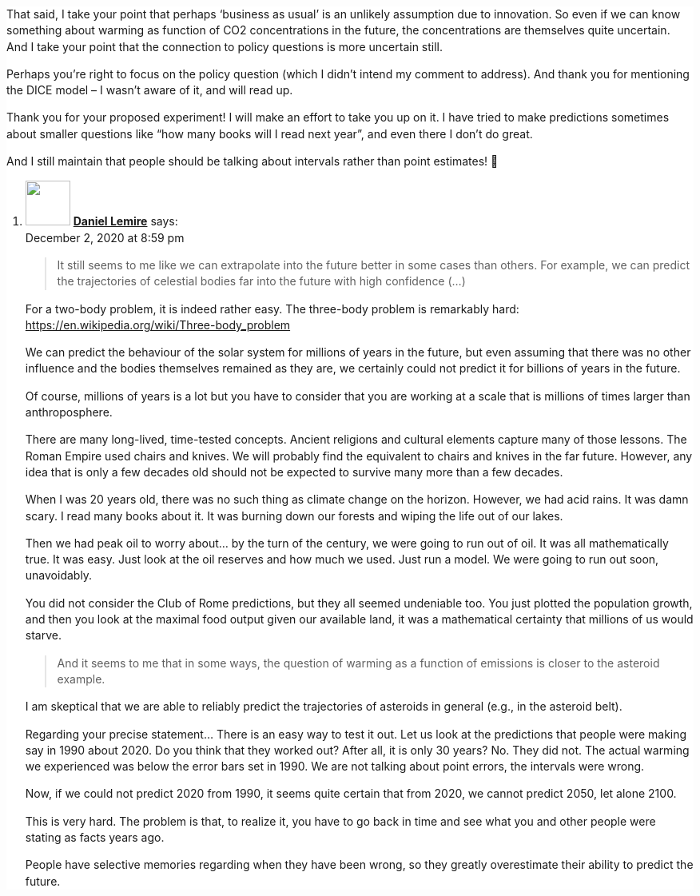 <p>That said, I take your point that perhaps &lsquo;business as usual&rsquo; is an unlikely assumption due to innovation. So even if we can know something about warming as function of CO2 concentrations in the future, the concentrations are themselves quite uncertain. And I take your point that the connection to policy questions is more uncertain still.</p>
<p>Perhaps you&rsquo;re right to focus on the policy question (which I didn&rsquo;t intend my comment to address). And thank you for mentioning the DICE model &#8211; I wasn&rsquo;t aware of it, and will read up.</p>
<p>Thank you for your proposed experiment! I will make an effort to take you up on it. I have tried to make predictions sometimes about smaller questions like &ldquo;how many books will I read next year&rdquo;, and even there I don&rsquo;t do great.</p>
<p>And I still maintain that people should be talking about intervals rather than point estimates! 🙂</p>
</div>
<ol class="children">
<li id="comment-560490" class="comment byuser comment-author-lemire bypostauthor even depth-6 parent">
<div class="comment-author vcard">
<img alt src="https://secure.gravatar.com/avatar/2ca999bef9535950f5b84281a4dab006?s=56&#038;d=mm&#038;r=g" srcset="https://secure.gravatar.com/avatar/2ca999bef9535950f5b84281a4dab006?s=112&#038;d=mm&#038;r=g 2x" class="avatar avatar-56 photo" height="56" width="56" loading="lazy" decoding="async" /> <b class="fn"><a href="https://lemire.me/en/" class="url" rel="ugc">Daniel Lemire</a></b> <span class="says">says:</span> </div>
<div class="comment-metadata"><time datetime="2020-12-02T20:59:53+00:00">December 2, 2020 at 8:59 pm</time></a> </div>
<div class="comment-content">
<blockquote>
<p>It still seems to me like we can extrapolate into the future better in some cases than others. For example, we can predict the trajectories of celestial bodies far into the future with high confidence (&#8230;)</p>
</blockquote>
<p>For a two-body problem, it is indeed rather easy. The three-body problem is remarkably hard: <a href="https://en.wikipedia.org/wiki/Three-body_problem" rel="nofollow ugc">https://en.wikipedia.org/wiki/Three-body_problem</a></p>
<p>We can predict the behaviour of the solar system for millions of years in the future, but even assuming that there was no other influence and the bodies themselves remained as they are, we certainly could not predict it for billions of years in the future.</p>
<p>Of course, millions of years is a lot but you have to consider that you are working at a scale that is millions of times larger than anthroposphere.</p>
<p>There are many long-lived, time-tested concepts. Ancient religions and cultural elements capture many of those lessons. The Roman Empire used chairs and knives. We will probably find the equivalent to chairs and knives in the far future. However, any idea that is only a few decades old should not be expected to survive many more than a few decades.</p>
<p>When I was 20 years old, there was no such thing as climate change on the horizon. However, we had acid rains. It was damn scary. I read many books about it. It was burning down our forests and wiping the life out of our lakes.</p>
<p>Then we had peak oil to worry about&#8230; by the turn of the century, we were going to run out of oil. It was all mathematically true. It was easy. Just look at the oil reserves and how much we used. Just run a model. We were going to run out soon, unavoidably.</p>
<p>You did not consider the Club of Rome predictions, but they all seemed undeniable too. You just plotted the population growth, and then you look at the maximal food output given our available land, it was a mathematical certainty that millions of us would starve.</p>
<blockquote>
<p>And it seems to me that in some ways, the question of warming as a function of emissions is closer to the asteroid example.</p>
</blockquote>
<p>I am skeptical that we are able to reliably predict the trajectories of asteroids in general (e.g., in the asteroid belt).</p>
<p>Regarding your precise statement&#8230; There is an easy way to test it out. Let us look at the predictions that people were making say in 1990 about 2020. Do you think that they worked out? After all, it is only 30 years? No. They did not. The actual warming we experienced was below the error bars set in 1990. We are not talking about point errors, the intervals were wrong.</p>
<p>Now, if we could not predict 2020 from 1990, it seems quite certain that from 2020, we cannot predict 2050, let alone 2100.</p>
<p>This is very hard. The problem is that, to realize it, you have to go back in time and see what you and other people were stating as facts years ago.</p>
<p>People have selective memories regarding when they have been wrong, so they greatly overestimate their ability to predict the future.</p>